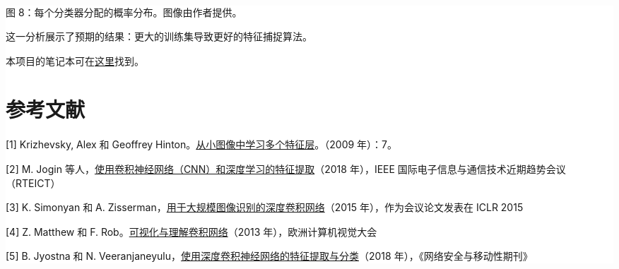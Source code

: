 图 8：每个分类器分配的概率分布。图像由作者提供。

这一分析展示了预期的结果：更大的训练集导致更好的特征捕捉算法。

本项目的笔记本可在[这里](https://github.com/rodrigops123/ML_projects/blob/main/Feature_extraction.ipynb)找到。

# 参考文献

[1] Krizhevsky, Alex 和 Geoffrey Hinton。[从小图像中学习多个特征层](https://www.cs.toronto.edu/~kriz/learning-features-2009-TR.pdf)。（2009 年）：7。

[2] M. Jogin 等人，[使用卷积神经网络（CNN）和深度学习的特征提取](https://ieeexplore.ieee.org/document/9012507)（2018 年），IEEE 国际电子信息与通信技术近期趋势会议（RTEICT）

[3] K. Simonyan 和 A. Zisserman，[用于大规模图像识别的深度卷积网络](https://arxiv.org/abs/1409.1556)（2015 年），作为会议论文发表在 ICLR 2015

[4] Z. Matthew 和 F. Rob。[可视化与理解卷积网络](https://arxiv.org/abs/1311.2901)（2013 年），欧洲计算机视觉大会

[5] B. Jyostna 和 N. Veeranjaneyulu，[使用深度卷积神经网络的特征提取与分类](https://journals.riverpublishers.com/index.php/JCSANDM/article/view/5341)（2018 年），《网络安全与移动性期刊》
